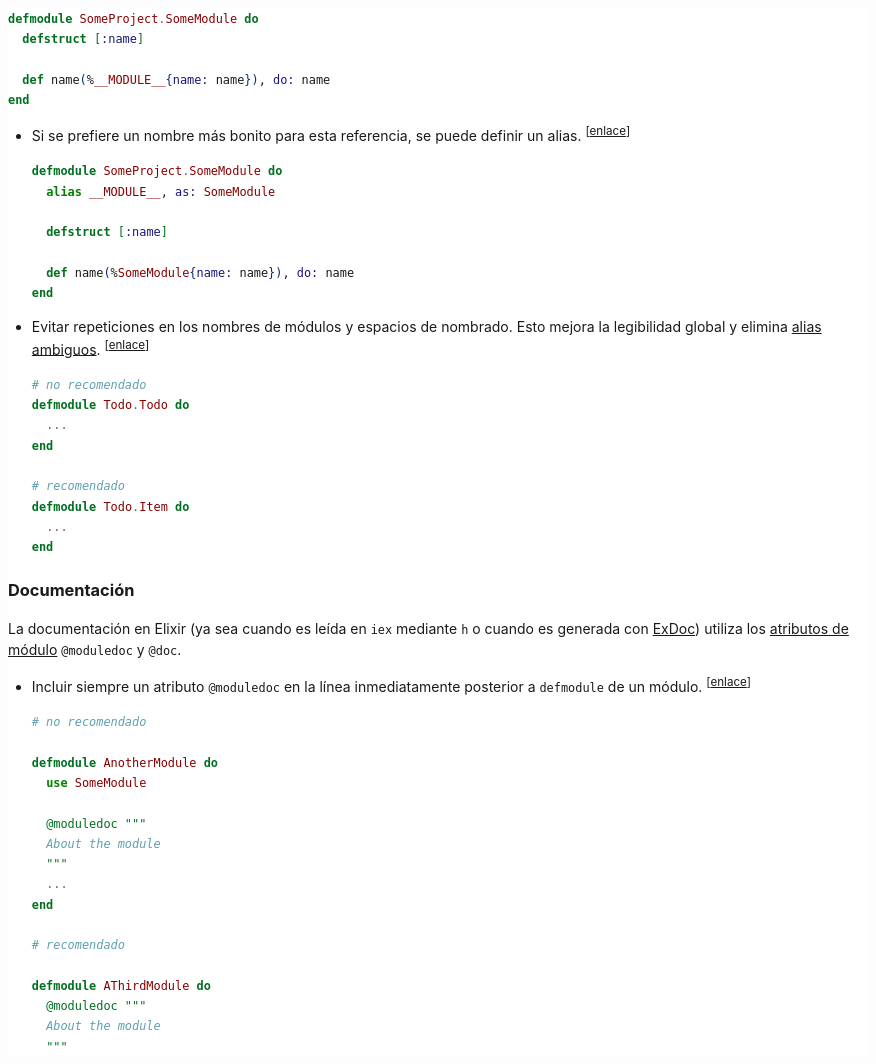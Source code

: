   ```elixir
  defmodule SomeProject.SomeModule do
    defstruct [:name]

    def name(%__MODULE__{name: name}), do: name
  end
  ```

* <a name="alias-self-referencing-modules"></a>
  Si se prefiere un nombre más bonito para esta referencia, se puede definir un alias.
  <sup>[[enlace](#alias-self-referencing-modules)]</sup>

  ```elixir
  defmodule SomeProject.SomeModule do
    alias __MODULE__, as: SomeModule

    defstruct [:name]

    def name(%SomeModule{name: name}), do: name
  end
  ```

* <a name="repetitive-module-names"></a>
  Evitar repeticiones en los nombres de módulos y espacios de nombrado.
  Esto mejora la legibilidad global y elimina [alias ambiguos][Conflicting Aliases].
  <sup>[[enlace](#repetitive-module-names)]</sup>

  ```elixir
  # no recomendado
  defmodule Todo.Todo do
    ...
  end

  # recomendado
  defmodule Todo.Item do
    ...
  end
  ```

### <a name="documentation"></a>Documentación

La documentación en Elixir (ya sea cuando es leída en `iex` mediante `h` o cuando
es generada con [ExDoc]) utiliza los [atributos de módulo][Module Attributes]
`@moduledoc` y `@doc`.

* <a name="moduledocs"></a>
  Incluir siempre un atributo `@moduledoc` en la línea inmediatamente posterior a
  `defmodule` de un módulo.
  <sup>[[enlace](#moduledocs)]</sup>

  ```elixir
  # no recomendado

  defmodule AnotherModule do
    use SomeModule

    @moduledoc """
    About the module
    """
    ...
  end

  # recomendado

  defmodule AThirdModule do
    @moduledoc """
    About the module
    """
  ```

[Chino Simplificado]: https://github.com/geekerzp/elixir_style_guide/blob/master/README-zhCN.md
[Chino Tradicional]: https://github.com/elixirtw/elixir_style_guide/blob/master/README_zhTW.md
[Code Analysis]: https://github.com/h4cc/awesome-elixir#code-analysis
[Code Of Conduct]: https://github.com/christopheradams/elixir_style_guide/blob/master/CODE_OF_CONDUCT.md
[Code Formatter]: https://hexdocs.pm/elixir/Code.html#format_string!/2
[Conflicting Aliases]: https://elixirforum.com/t/using-aliases-for-fubar-fubar-named-module/1723
[Contributing]: https://github.com/elixir-lang/elixir/blob/master/CODE_OF_CONDUCT.md
[Contributors]: https://github.com/christopheradams/elixir_style_guide/graphs/contributors
[Elixir Style Guide]: https://github.com/christopheradams/elixir_style_guide
[Elixir]: http://elixir-lang.org
[Español]: https://github.com/iver/elixir_style_guide/blob/spanish/i18n/README_es.md
[ExDoc]: https://github.com/elixir-lang/ex_doc
[ExUnit]: https://hexdocs.pm/ex_unit/ExUnit.html
[French]: https://github.com/ronanboiteau/elixir_style_guide/blob/master/README_frFR.md
[Guard Expressions]: http://elixir-lang.org/getting-started/case-cond-and-if.html#expressions-in-guard-clauses
[Hex]: https://hex.pm/packages
[Ingles]: https://github.com/christopheradams/elixir_style_guide/
[Japones]: https://github.com/kenichirow/elixir_style_guide/blob/master/README-jaJP.md
[Coreano]: https://github.com/marocchino/elixir_style_guide/blob/new-korean/README-koKR.md
[License]: http://creativecommons.org/licenses/by/3.0/deed.en_US
[mix format]: https://hexdocs.pm/mix/Mix.Tasks.Format.html
[Module Attributes]: http://elixir-lang.org/getting-started/module-attributes.html#as-annotations
[Convenciones de nomenclatura]: https://hexdocs.pm/elixir/naming-conventions.html
[Portugues]: https://github.com/gusaiani/elixir_style_guide/blob/master/README_ptBR.md
[Ruby community style guide]: https://github.com/bbatsov/ruby-style-guide
[Ruso]: https://github.com/sofialapteva/elixir_style_guide/blob/russian/README_ru.md
[Sentence Spacing]: http://en.wikipedia.org/wiki/Sentence_spacing
[Stargazers]: https://github.com/christopheradams/elixir_style_guide/stargazers